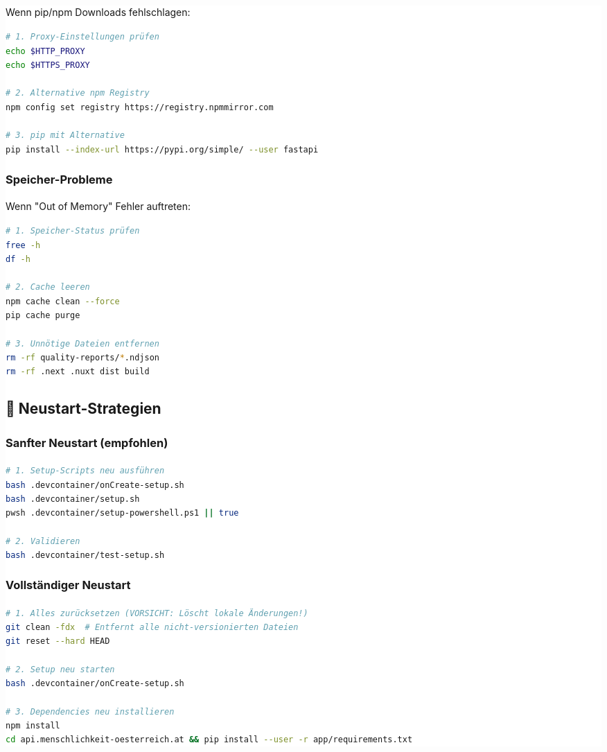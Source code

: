 Wenn pip/npm Downloads fehlschlagen:

```bash
# 1. Proxy-Einstellungen prüfen
echo $HTTP_PROXY
echo $HTTPS_PROXY

# 2. Alternative npm Registry
npm config set registry https://registry.npmmirror.com

# 3. pip mit Alternative
pip install --index-url https://pypi.org/simple/ --user fastapi
```

### Speicher-Probleme

Wenn "Out of Memory" Fehler auftreten:

```bash
# 1. Speicher-Status prüfen
free -h
df -h

# 2. Cache leeren
npm cache clean --force
pip cache purge

# 3. Unnötige Dateien entfernen
rm -rf quality-reports/*.ndjson
rm -rf .next .nuxt dist build
```

## 🔄 Neustart-Strategien

### Sanfter Neustart (empfohlen)

```bash
# 1. Setup-Scripts neu ausführen
bash .devcontainer/onCreate-setup.sh
bash .devcontainer/setup.sh
pwsh .devcontainer/setup-powershell.ps1 || true

# 2. Validieren
bash .devcontainer/test-setup.sh
```

### Vollständiger Neustart

```bash
# 1. Alles zurücksetzen (VORSICHT: Löscht lokale Änderungen!)
git clean -fdx  # Entfernt alle nicht-versionierten Dateien
git reset --hard HEAD

# 2. Setup neu starten
bash .devcontainer/onCreate-setup.sh

# 3. Dependencies neu installieren
npm install
cd api.menschlichkeit-oesterreich.at && pip install --user -r app/requirements.txt
```
